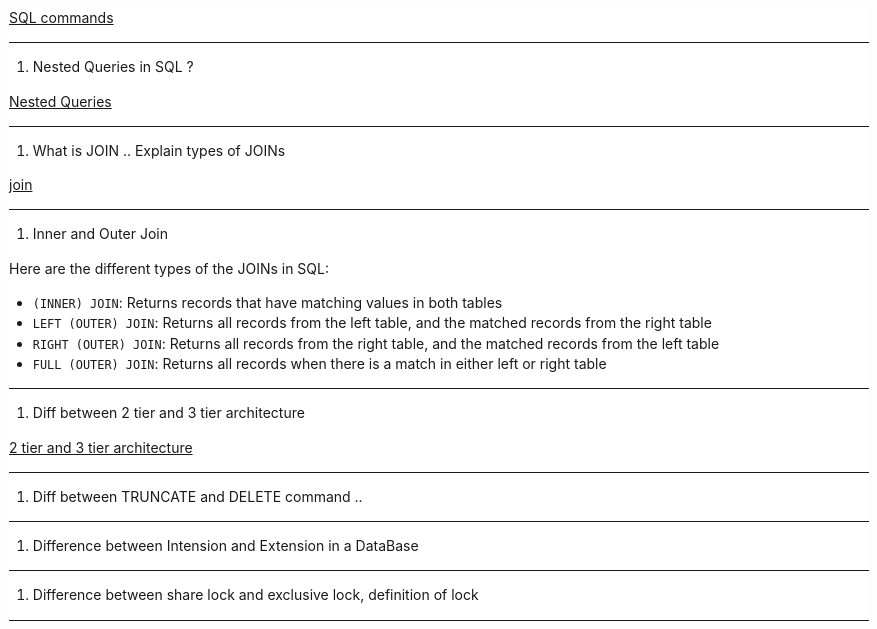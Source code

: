 [SQL commands](https://www.javatpoint.com/dbms-sql-command)

---

1. Nested Queries in SQL ? 

[Nested Queries](https://www.tutorialspoint.com/explain-about-nested-queries-in-dbms)

---

1. What is JOIN .. Explain types of JOINs 

[join](https://www.javatpoint.com/dbms-sql-joins)

---

1. Inner and Outer Join 

Here are the different types of the JOINs in SQL:

- `(INNER) JOIN`: Returns records that have matching values in both tables
- `LEFT (OUTER) JOIN`: Returns all records from the left table, and the matched records from the right table
- `RIGHT (OUTER) JOIN`: Returns all records from the right table, and the matched records from the left table
- `FULL (OUTER) JOIN`: Returns all records when there is a match in either left or right table

---

1. Diff between 2 tier and 3 tier architecture 

[2 tier and 3 tier architecture](https://www.geeksforgeeks.org/difference-between-two-tier-and-three-tier-database-architecture/)

---

1. Diff between TRUNCATE and DELETE command .. 

---

1. Difference between Intension and Extension in a DataBase

---

1. Difference between share lock and exclusive lock, definition of lock 

---
